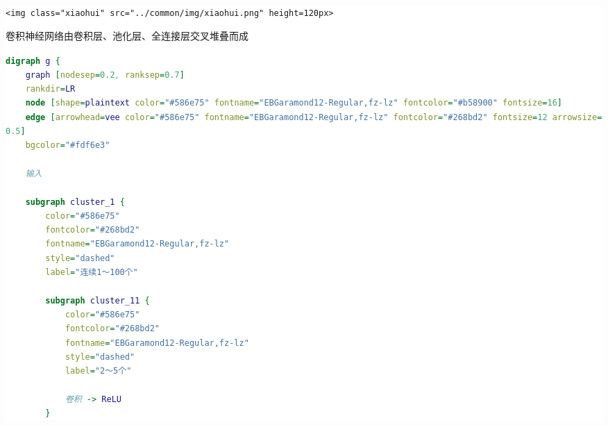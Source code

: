     <img class="xiaohui" src="../common/img/xiaohui.png" height=120px>
</div>

卷积神经网络由卷积层、池化层、全连接层交叉堆叠而成

```dot
digraph g {
    graph [nodesep=0.2, ranksep=0.7]
    rankdir=LR
    node [shape=plaintext color="#586e75" fontname="EBGaramond12-Regular,fz-lz" fontcolor="#b58900" fontsize=16]
    edge [arrowhead=vee color="#586e75" fontname="EBGaramond12-Regular,fz-lz" fontcolor="#268bd2" fontsize=12 arrowsize=0.5]
    bgcolor="#fdf6e3"

    输入

    subgraph cluster_1 {
        color="#586e75"
        fontcolor="#268bd2"
        fontname="EBGaramond12-Regular,fz-lz" 
        style="dashed"
        label="连续1～100个"

        subgraph cluster_11 {
            color="#586e75"
            fontcolor="#268bd2"
            fontname="EBGaramond12-Regular,fz-lz" 
            style="dashed"
            label="2～5个"

            卷积 -> ReLU
        }
```